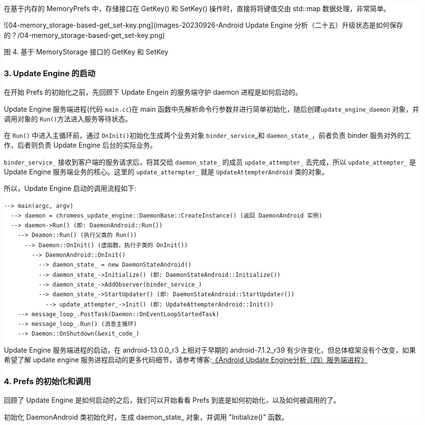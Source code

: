 

在基于内存的 MemoryPrefs 中，存储接口在 GetKey() 和 SetKey() 操作时，直接将将键值交由 std::map 数据处理，非常简单。

![04-memory_storage-based-get_set-key.png](images-20230926-Android Update Engine 分析（二十五）升级状态是如何保存的？/04-memory_storage-based-get_set-key.png)

图 4. 基于 MemoryStorage 接口的 GetKey 和 SetKey



### 3. Update Engine 的启动



在开始 Prefs 的初始化之前，先回顾下 Update Engein 的服务端守护 daemon 进程是如何启动的。



Update Engine 服务端进程(代码 `main.cc`)在 main 函数中先解析命令行参数并进行简单初始化，随后创建`update_engine_daemon` 对象，并调用对象的 `Run()`方法进入服务等待状态。

在 `Run()` 中进入主循环前，通过 `OnInit()`初始化生成两个业务对象 `binder_service`_和 `daemon_state_`，前者负责 binder 服务对外的工作，后者则负责 Update Engine 后台的实际业务。

`binder_service_` 接收到客户端的服务请求后，将其交给 `daemon_state_` 的成员 `update_attempter_` 去完成，所以 `update_attempter_` 是 Update Engine 服务端业务的核心。这里的 `update_attermpter_` 就是 `UpdateAttempterAndroid` 类的对象。



所以，Update Engine 启动的调用流程如下:

```
--> main(argc, argv)
  --> daemon = chromeos_update_engine::DaemonBase::CreateInstance() (返回 DaemonAndroid 实例)
  --> daemon->Run() (即: DaemonAndroid::Run())
    --> Deamon::Run() (执行父类的 Run())
      --> Daemon::OnInit() (虚函数，执行子类的 OnInit())
        --> DaemonAndroid::OnInit()
          --> daemon_state_ = new DaemonStateAndroid()
          --> daemon_state_->Initialize() (即: DaemonStateAndroid::Initialize())
          --> daemon_state_->AddObserver(binder_service_)
          --> daemon_state_->StartUpdater() (即: DaemonStateAndroid::StartUpdater())
            --> update_attempter_->Init() (即: UpdateAttempterAndroid::Init())
    --> message_loop_.PostTask(Daemon::OnEventLoopStartedTask)
    --> message_loop_.Run() (消息主循环)
    --> Daemon::OnShutdown(&exit_code_)
```



Update Engine 服务端进程的启动，在 android-13.0.0_r3 上相对于早期的 android-7.1.2_r39 有少许变化，但总体框架没有个改变，如果希望了解 update engine 服务进程启动的更多代码细节，请参考博客:[《Android Update Engine分析（四）服务端进程》](https://blog.csdn.net/guyongqiangx/article/details/82116213)



### 4. Prefs 的初始化和调用



回顾了 Update Engine 是如何启动的之后，我们可以开始看看 Prefs 到底是如何初始化，以及如何被调用的了。

初始化 DaemonAndroid 类初始化时，生成 daemon_state_ 对象，并调用 "Initialize()" 函数。
